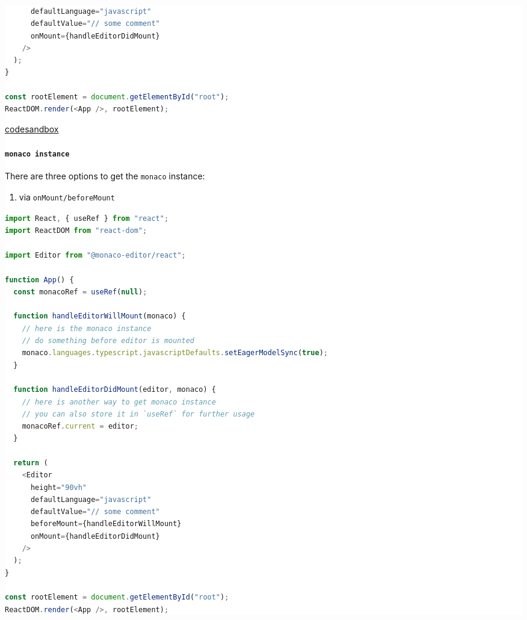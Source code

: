 ```javascript
      defaultLanguage="javascript"
      defaultValue="// some comment"
      onMount={handleEditorDidMount}
    />
  );
}

const rootElement = document.getElementById("root");
ReactDOM.render(<App />, rootElement);
```

[codesandbox](https://codesandbox.io/s/editor-instance-354cr?file=/src/App.js)

#### `monaco instance`

There are three options to get the `monaco` instance:

1) via `onMount/beforeMount`

```javascript
import React, { useRef } from "react";
import ReactDOM from "react-dom";

import Editor from "@monaco-editor/react";

function App() {
  const monacoRef = useRef(null);

  function handleEditorWillMount(monaco) {
    // here is the monaco instance
    // do something before editor is mounted
    monaco.languages.typescript.javascriptDefaults.setEagerModelSync(true);
  }

  function handleEditorDidMount(editor, monaco) {
    // here is another way to get monaco instance
    // you can also store it in `useRef` for further usage
    monacoRef.current = editor; 
  }

  return (
    <Editor
      height="90vh"
      defaultLanguage="javascript"
      defaultValue="// some comment"
      beforeMount={handleEditorWillMount}
      onMount={handleEditorDidMount}
    />
  );
}

const rootElement = document.getElementById("root");
ReactDOM.render(<App />, rootElement);
```
